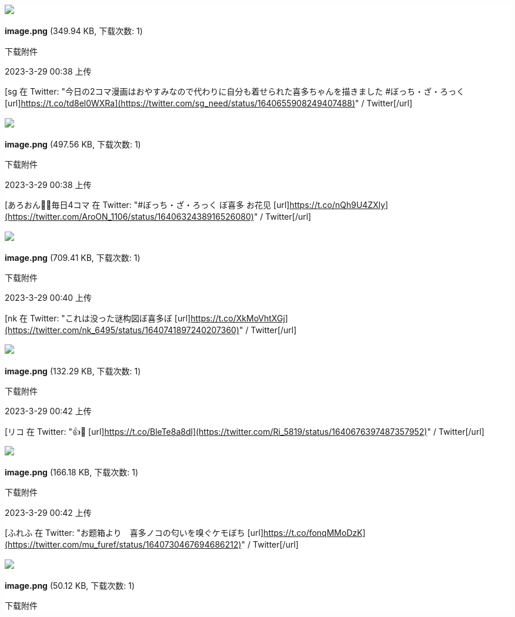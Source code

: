 <img src="https://img.saraba1st.com/forum/202303/29/013828v6s14zy4e7oox7ly.png" referrerpolicy="no-referrer">

<strong>image.png</strong> (349.94 KB, 下载次数: 1)

下载附件

2023-3-29 00:38 上传

[sg 在 Twitter: "今日の2コマ漫画はおやすみなので代わりに自分も着せられた喜多ちゃんを描きました #ぼっち・ざ・ろっく [url]https://t.co/td8el0WXRa](https://twitter.com/sg_need/status/1640655908249407488)" / Twitter[/url]

<img src="https://img.saraba1st.com/forum/202303/29/013858pdzw2dqdq5ebl4eg.png" referrerpolicy="no-referrer">

<strong>image.png</strong> (497.56 KB, 下载次数: 1)

下载附件

2023-3-29 00:38 上传

[あろおん🏴‍☠️毎日4コマ 在 Twitter: "#ぼっち・ざ・ろっく ぼ喜多 お花见 [url]https://t.co/nQh9U4ZXly](https://twitter.com/AroON_1106/status/1640632438916526080)" / Twitter[/url]

<img src="https://img.saraba1st.com/forum/202303/29/014040zdm2aa24apkkdm7b.png" referrerpolicy="no-referrer">

<strong>image.png</strong> (709.41 KB, 下载次数: 1)

下载附件

2023-3-29 00:40 上传

[nk 在 Twitter: "これは没った谜构図ぼ喜多ぼ [url]https://t.co/XkMoVhtXGj](https://twitter.com/nk_6495/status/1640741897240207360)" / Twitter[/url]

<img src="https://img.saraba1st.com/forum/202303/29/014201go21vuoxe1buqzee.png" referrerpolicy="no-referrer">

<strong>image.png</strong> (132.29 KB, 下载次数: 1)

下载附件

2023-3-29 00:42 上传

[リコ 在 Twitter: "👍🫶 [url]https://t.co/BleTe8a8dl](https://twitter.com/Ri_5819/status/1640676397487357952)" / Twitter[/url]

<img src="https://img.saraba1st.com/forum/202303/29/014223az5wjdiwvolieu93.png" referrerpolicy="no-referrer">

<strong>image.png</strong> (166.18 KB, 下载次数: 1)

下载附件

2023-3-29 00:42 上传

[ふれふ 在 Twitter: "お题箱より　喜多ノコの匂いを嗅ぐケモぼち [url]https://t.co/fonqMMoDzK](https://twitter.com/mu_furef/status/1640730467694686212)" / Twitter[/url]

<img src="https://img.saraba1st.com/forum/202303/29/014236l5bi45uhi4hw44hh.png" referrerpolicy="no-referrer">

<strong>image.png</strong> (50.12 KB, 下载次数: 1)

下载附件
